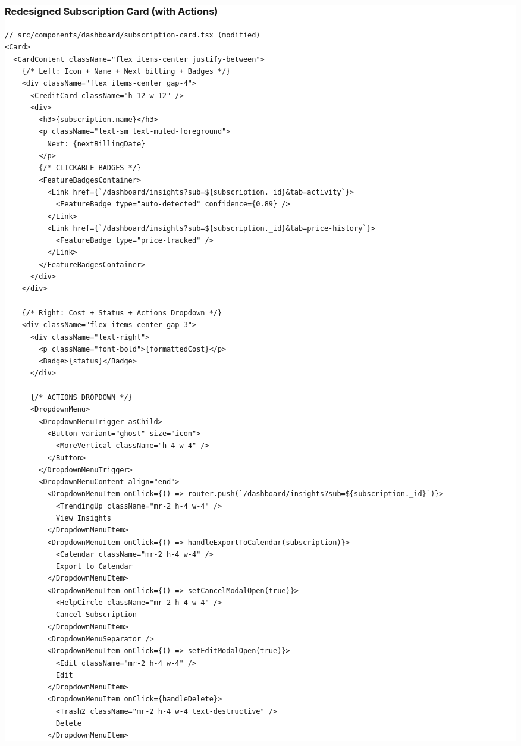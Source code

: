 
### Redesigned Subscription Card (with Actions)

```tsx
// src/components/dashboard/subscription-card.tsx (modified)
<Card>
  <CardContent className="flex items-center justify-between">
    {/* Left: Icon + Name + Next billing + Badges */}
    <div className="flex items-center gap-4">
      <CreditCard className="h-12 w-12" />
      <div>
        <h3>{subscription.name}</h3>
        <p className="text-sm text-muted-foreground">
          Next: {nextBillingDate}
        </p>
        {/* CLICKABLE BADGES */}
        <FeatureBadgesContainer>
          <Link href={`/dashboard/insights?sub=${subscription._id}&tab=activity`}>
            <FeatureBadge type="auto-detected" confidence={0.89} />
          </Link>
          <Link href={`/dashboard/insights?sub=${subscription._id}&tab=price-history`}>
            <FeatureBadge type="price-tracked" />
          </Link>
        </FeatureBadgesContainer>
      </div>
    </div>

    {/* Right: Cost + Status + Actions Dropdown */}
    <div className="flex items-center gap-3">
      <div className="text-right">
        <p className="font-bold">{formattedCost}</p>
        <Badge>{status}</Badge>
      </div>

      {/* ACTIONS DROPDOWN */}
      <DropdownMenu>
        <DropdownMenuTrigger asChild>
          <Button variant="ghost" size="icon">
            <MoreVertical className="h-4 w-4" />
          </Button>
        </DropdownMenuTrigger>
        <DropdownMenuContent align="end">
          <DropdownMenuItem onClick={() => router.push(`/dashboard/insights?sub=${subscription._id}`)}>
            <TrendingUp className="mr-2 h-4 w-4" />
            View Insights
          </DropdownMenuItem>
          <DropdownMenuItem onClick={() => handleExportToCalendar(subscription)}>
            <Calendar className="mr-2 h-4 w-4" />
            Export to Calendar
          </DropdownMenuItem>
          <DropdownMenuItem onClick={() => setCancelModalOpen(true)}>
            <HelpCircle className="mr-2 h-4 w-4" />
            Cancel Subscription
          </DropdownMenuItem>
          <DropdownMenuSeparator />
          <DropdownMenuItem onClick={() => setEditModalOpen(true)}>
            <Edit className="mr-2 h-4 w-4" />
            Edit
          </DropdownMenuItem>
          <DropdownMenuItem onClick={handleDelete}>
            <Trash2 className="mr-2 h-4 w-4 text-destructive" />
            Delete
          </DropdownMenuItem>
```
